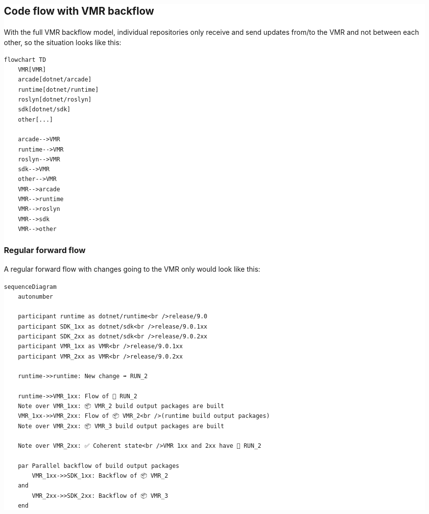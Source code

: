 ## Code flow with VMR backflow

With the full VMR backflow model, individual repositories only receive and send updates from/to the VMR and not between each other, so the situation looks like this:

```mermaid
flowchart TD
    VMR[VMR]
    arcade[dotnet/arcade]
    runtime[dotnet/runtime]
    roslyn[dotnet/roslyn]
    sdk[dotnet/sdk]
    other[...]

    arcade-->VMR
    runtime-->VMR
    roslyn-->VMR
    sdk-->VMR
    other-->VMR
    VMR-->arcade
    VMR-->runtime
    VMR-->roslyn
    VMR-->sdk
    VMR-->other
```

### Regular forward flow

A regular forward flow with changes going to the VMR only would look like this:

```mermaid
sequenceDiagram
    autonumber

    participant runtime as dotnet/runtime<br />release/9.0
    participant SDK_1xx as dotnet/sdk<br />release/9.0.1xx
    participant SDK_2xx as dotnet/sdk<br />release/9.0.2xx
    participant VMR_1xx as VMR<br />release/9.0.1xx
    participant VMR_2xx as VMR<br />release/9.0.2xx

    runtime->>runtime: New change ➡️ RUN_2

    runtime->>VMR_1xx: Flow of 📄 RUN_2
    Note over VMR_1xx: 📦 VMR_2 build output packages are built
    VMR_1xx->>VMR_2xx: Flow of 📦 VMR_2<br />(runtime build output packages)
    Note over VMR_2xx: 📦 VMR_3 build output packages are built

    Note over VMR_2xx: ✅ Coherent state<br />VMR 1xx and 2xx have 📄 RUN_2

    par Parallel backflow of build output packages
        VMR_1xx->>SDK_1xx: Backflow of 📦 VMR_2
    and
        VMR_2xx->>SDK_2xx: Backflow of 📦 VMR_3
    end
```
